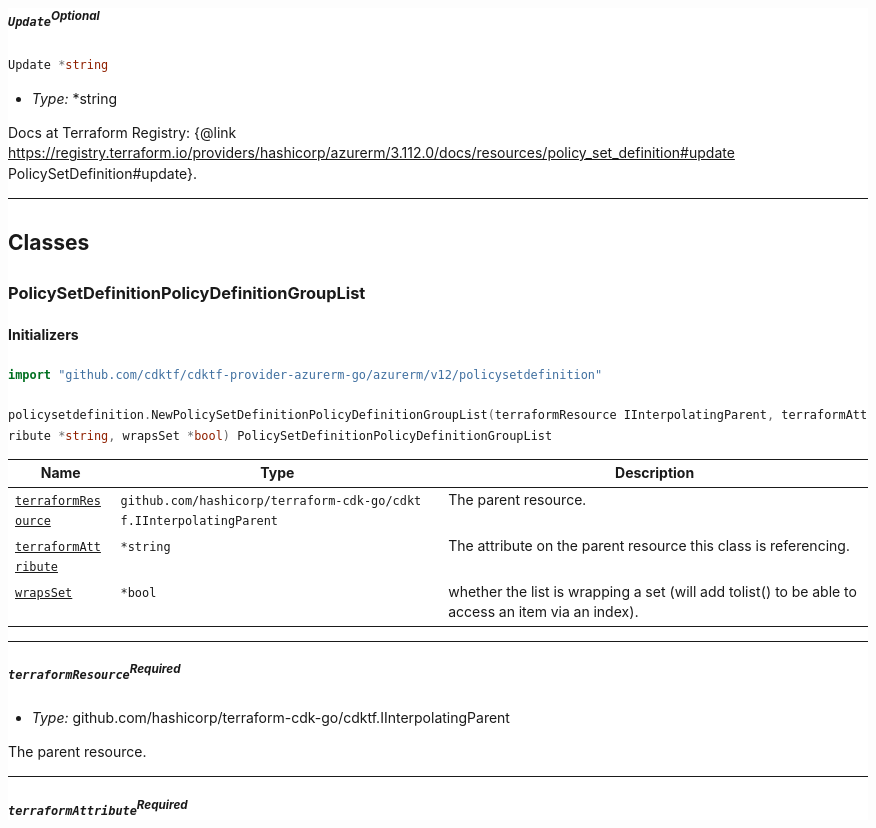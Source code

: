 ##### `Update`<sup>Optional</sup> <a name="Update" id="@cdktf/provider-azurerm.policySetDefinition.PolicySetDefinitionTimeouts.property.update"></a>

```go
Update *string
```

- *Type:* *string

Docs at Terraform Registry: {@link https://registry.terraform.io/providers/hashicorp/azurerm/3.112.0/docs/resources/policy_set_definition#update PolicySetDefinition#update}.

---

## Classes <a name="Classes" id="Classes"></a>

### PolicySetDefinitionPolicyDefinitionGroupList <a name="PolicySetDefinitionPolicyDefinitionGroupList" id="@cdktf/provider-azurerm.policySetDefinition.PolicySetDefinitionPolicyDefinitionGroupList"></a>

#### Initializers <a name="Initializers" id="@cdktf/provider-azurerm.policySetDefinition.PolicySetDefinitionPolicyDefinitionGroupList.Initializer"></a>

```go
import "github.com/cdktf/cdktf-provider-azurerm-go/azurerm/v12/policysetdefinition"

policysetdefinition.NewPolicySetDefinitionPolicyDefinitionGroupList(terraformResource IInterpolatingParent, terraformAttribute *string, wrapsSet *bool) PolicySetDefinitionPolicyDefinitionGroupList
```

| **Name** | **Type** | **Description** |
| --- | --- | --- |
| <code><a href="#@cdktf/provider-azurerm.policySetDefinition.PolicySetDefinitionPolicyDefinitionGroupList.Initializer.parameter.terraformResource">terraformResource</a></code> | <code>github.com/hashicorp/terraform-cdk-go/cdktf.IInterpolatingParent</code> | The parent resource. |
| <code><a href="#@cdktf/provider-azurerm.policySetDefinition.PolicySetDefinitionPolicyDefinitionGroupList.Initializer.parameter.terraformAttribute">terraformAttribute</a></code> | <code>*string</code> | The attribute on the parent resource this class is referencing. |
| <code><a href="#@cdktf/provider-azurerm.policySetDefinition.PolicySetDefinitionPolicyDefinitionGroupList.Initializer.parameter.wrapsSet">wrapsSet</a></code> | <code>*bool</code> | whether the list is wrapping a set (will add tolist() to be able to access an item via an index). |

---

##### `terraformResource`<sup>Required</sup> <a name="terraformResource" id="@cdktf/provider-azurerm.policySetDefinition.PolicySetDefinitionPolicyDefinitionGroupList.Initializer.parameter.terraformResource"></a>

- *Type:* github.com/hashicorp/terraform-cdk-go/cdktf.IInterpolatingParent

The parent resource.

---

##### `terraformAttribute`<sup>Required</sup> <a name="terraformAttribute" id="@cdktf/provider-azurerm.policySetDefinition.PolicySetDefinitionPolicyDefinitionGroupList.Initializer.parameter.terraformAttribute"></a>

